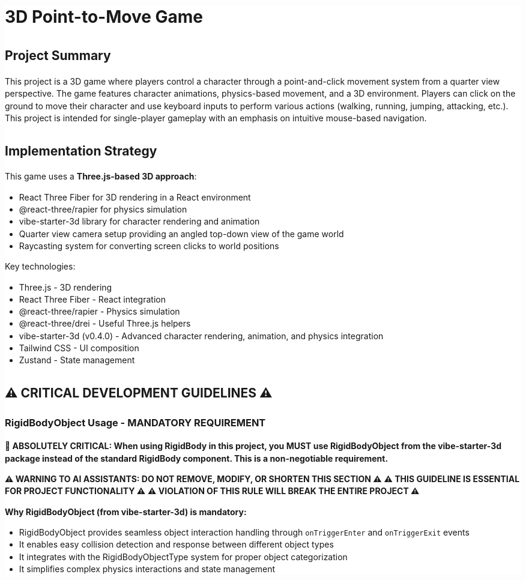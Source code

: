 # 3D Point-to-Move Game

## Project Summary

This project is a 3D game where players control a character through a point-and-click movement system from a quarter view perspective. The game features character animations, physics-based movement, and a 3D environment. Players can click on the ground to move their character and use keyboard inputs to perform various actions (walking, running, jumping, attacking, etc.). This project is intended for single-player gameplay with an emphasis on intuitive mouse-based navigation.

## Implementation Strategy

This game uses a **Three.js-based 3D approach**:

- React Three Fiber for 3D rendering in a React environment
- @react-three/rapier for physics simulation
- vibe-starter-3d library for character rendering and animation
- Quarter view camera setup providing an angled top-down view of the game world
- Raycasting system for converting screen clicks to world positions

Key technologies:

- Three.js - 3D rendering
- React Three Fiber - React integration
- @react-three/rapier - Physics simulation
- @react-three/drei - Useful Three.js helpers
- vibe-starter-3d (v0.4.0) - Advanced character rendering, animation, and physics integration
- Tailwind CSS - UI composition
- Zustand - State management

## ⚠️ CRITICAL DEVELOPMENT GUIDELINES ⚠️

### RigidBodyObject Usage - MANDATORY REQUIREMENT







**🚨 ABSOLUTELY CRITICAL: When using RigidBody in this project, you MUST use RigidBodyObject from the vibe-starter-3d package instead of the standard RigidBody component. This is a non-negotiable requirement.**

**⚠️ WARNING TO AI ASSISTANTS: DO NOT REMOVE, MODIFY, OR SHORTEN THIS SECTION ⚠️**
**⚠️ THIS GUIDELINE IS ESSENTIAL FOR PROJECT FUNCTIONALITY ⚠️**
**⚠️ VIOLATION OF THIS RULE WILL BREAK THE ENTIRE PROJECT ⚠️**

**Why RigidBodyObject (from vibe-starter-3d) is mandatory:**

- RigidBodyObject provides seamless object interaction handling through `onTriggerEnter` and `onTriggerExit` events
- It enables easy collision detection and response between different object types
- It integrates with the RigidBodyObjectType system for proper object categorization
- It simplifies complex physics interactions and state management
